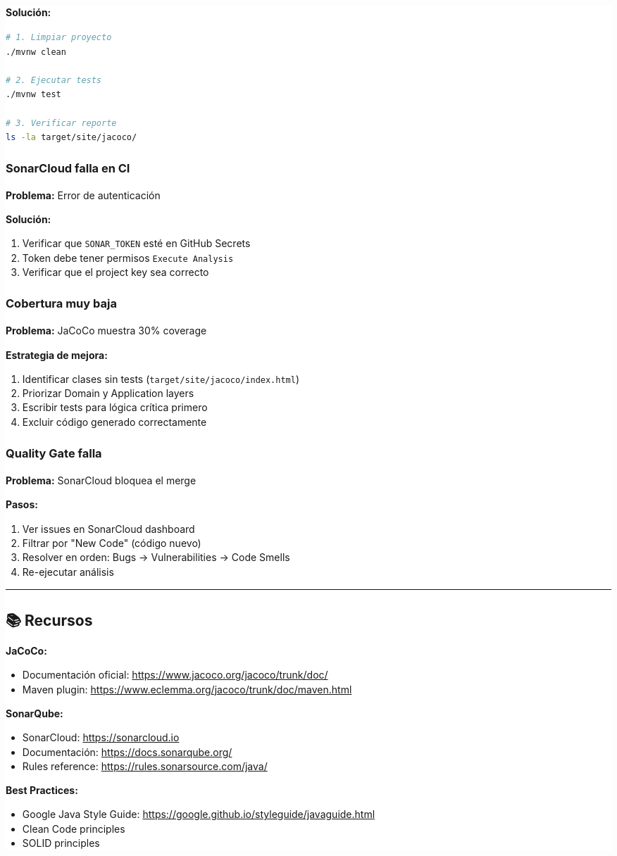 **Solución:**
```bash
# 1. Limpiar proyecto
./mvnw clean

# 2. Ejecutar tests
./mvnw test

# 3. Verificar reporte
ls -la target/site/jacoco/
```

### SonarCloud falla en CI

**Problema:** Error de autenticación

**Solución:**
1. Verificar que `SONAR_TOKEN` esté en GitHub Secrets
2. Token debe tener permisos `Execute Analysis`
3. Verificar que el project key sea correcto

### Cobertura muy baja

**Problema:** JaCoCo muestra 30% coverage

**Estrategia de mejora:**
1. Identificar clases sin tests (`target/site/jacoco/index.html`)
2. Priorizar Domain y Application layers
3. Escribir tests para lógica crítica primero
4. Excluir código generado correctamente

### Quality Gate falla

**Problema:** SonarCloud bloquea el merge

**Pasos:**
1. Ver issues en SonarCloud dashboard
2. Filtrar por "New Code" (código nuevo)
3. Resolver en orden: Bugs → Vulnerabilities → Code Smells
4. Re-ejecutar análisis

---

## 📚 Recursos

**JaCoCo:**
- Documentación oficial: https://www.jacoco.org/jacoco/trunk/doc/
- Maven plugin: https://www.eclemma.org/jacoco/trunk/doc/maven.html

**SonarQube:**
- SonarCloud: https://sonarcloud.io
- Documentación: https://docs.sonarqube.org/
- Rules reference: https://rules.sonarsource.com/java/

**Best Practices:**
- Google Java Style Guide: https://google.github.io/styleguide/javaguide.html
- Clean Code principles
- SOLID principles
